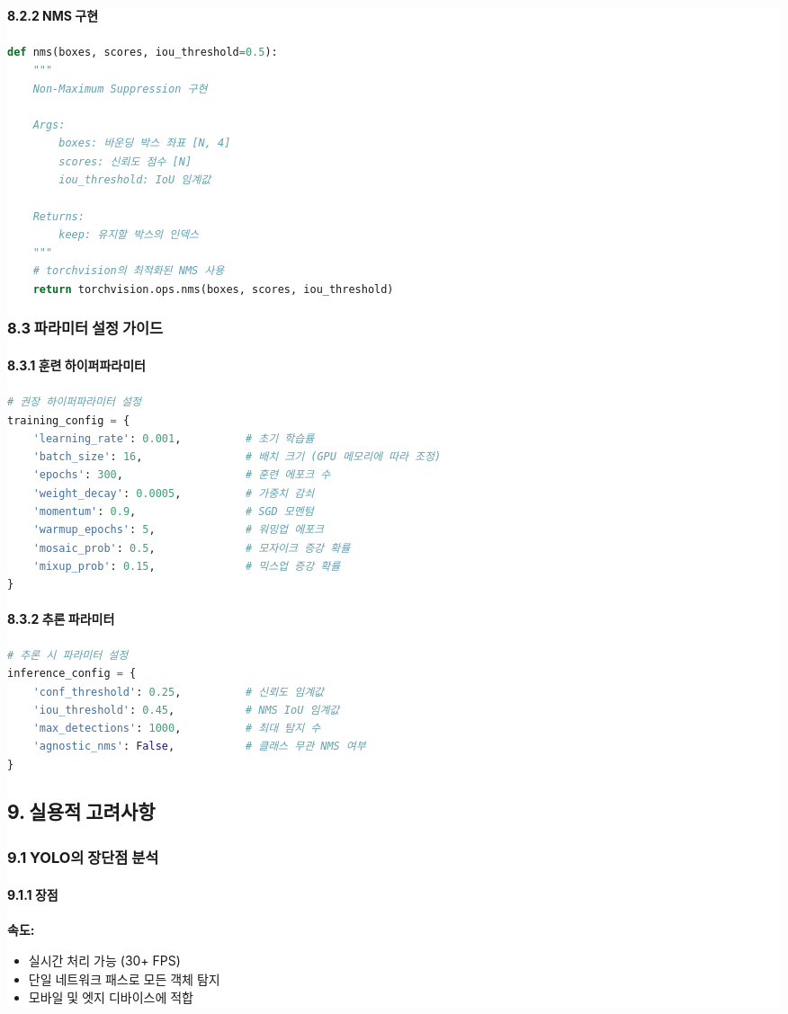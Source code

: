 #### 8.2.2 NMS 구현
```python
def nms(boxes, scores, iou_threshold=0.5):
    """
    Non-Maximum Suppression 구현
    
    Args:
        boxes: 바운딩 박스 좌표 [N, 4]
        scores: 신뢰도 점수 [N]
        iou_threshold: IoU 임계값
    
    Returns:
        keep: 유지할 박스의 인덱스
    """
    # torchvision의 최적화된 NMS 사용
    return torchvision.ops.nms(boxes, scores, iou_threshold)
```

### 8.3 파라미터 설정 가이드

#### 8.3.1 훈련 하이퍼파라미터
```python
# 권장 하이퍼파라미터 설정
training_config = {
    'learning_rate': 0.001,          # 초기 학습률
    'batch_size': 16,                # 배치 크기 (GPU 메모리에 따라 조정)
    'epochs': 300,                   # 훈련 에포크 수
    'weight_decay': 0.0005,          # 가중치 감쇠
    'momentum': 0.9,                 # SGD 모멘텀
    'warmup_epochs': 5,              # 워밍업 에포크
    'mosaic_prob': 0.5,              # 모자이크 증강 확률
    'mixup_prob': 0.15,              # 믹스업 증강 확률
}
```

#### 8.3.2 추론 파라미터
```python
# 추론 시 파라미터 설정
inference_config = {
    'conf_threshold': 0.25,          # 신뢰도 임계값
    'iou_threshold': 0.45,           # NMS IoU 임계값
    'max_detections': 1000,          # 최대 탐지 수
    'agnostic_nms': False,           # 클래스 무관 NMS 여부
}
```

## 9. 실용적 고려사항

### 9.1 YOLO의 장단점 분석

#### 9.1.1 장점
**속도:**
- 실시간 처리 가능 (30+ FPS)
- 단일 네트워크 패스로 모든 객체 탐지
- 모바일 및 엣지 디바이스에 적합
